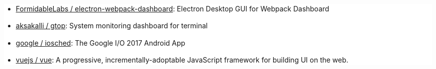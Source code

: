* [FormidableLabs / electron-webpack-dashboard](https://github.com/FormidableLabs/electron-webpack-dashboard): 
        Electron Desktop GUI for Webpack Dashboard
      
* [aksakalli / gtop](https://github.com/aksakalli/gtop): 
        System monitoring dashboard for terminal
      
* [google / iosched](https://github.com/google/iosched): 
        The Google I/O 2017 Android App
      
* [vuejs / vue](https://github.com/vuejs/vue): 
        A progressive, incrementally-adoptable JavaScript framework for building UI on the web.
      
